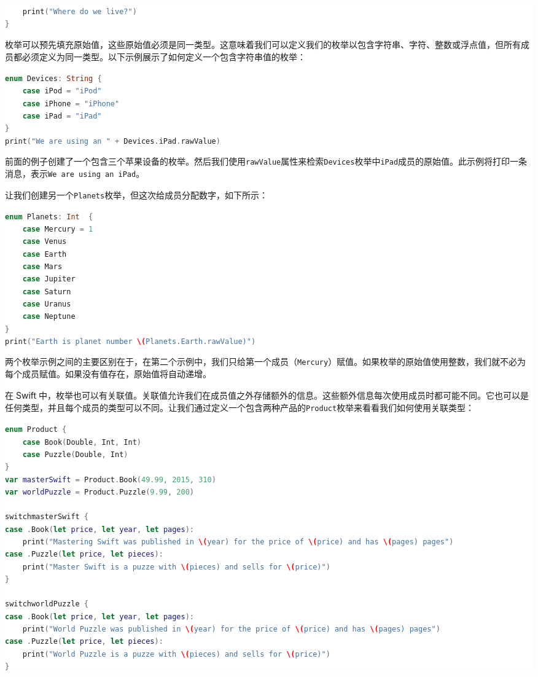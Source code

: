 ```swift
    print("Where do we live?")
}
```

枚举可以预先填充原始值，这些原始值必须是同一类型。这意味着我们可以定义我们的枚举以包含字符串、字符、整数或浮点值，但所有成员都必须定义为同一类型。以下示例展示了如何定义一个包含字符串值的枚举：

```swift
enum Devices: String {
    case iPod = "iPod"
    case iPhone = "iPhone"
    case iPad = "iPad"
}
print("We are using an " + Devices.iPad.rawValue)
```

前面的例子创建了一个包含三个苹果设备的枚举。然后我们使用`rawValue`属性来检索`Devices`枚举中`iPad`成员的原始值。此示例将打印一条消息，表示`We are using an iPad`。

让我们创建另一个`Planets`枚举，但这次给成员分配数字，如下所示：

```swift
enum Planets: Int  {
    case Mercury = 1
    case Venus
    case Earth
    case Mars
    case Jupiter
    case Saturn
    case Uranus
    case Neptune
}
print("Earth is planet number \(Planets.Earth.rawValue)")
```

两个枚举示例之间的主要区别在于，在第二个示例中，我们只给第一个成员（`Mercury`）赋值。如果枚举的原始值使用整数，我们就不必为每个成员赋值。如果没有值存在，原始值将自动递增。

在 Swift 中，枚举也可以有关联值。关联值允许我们在成员值之外存储额外的信息。这些额外信息每次使用成员时都可能不同。它也可以是任何类型，并且每个成员的类型可以不同。让我们通过定义一个包含两种产品的`Product`枚举来看看我们如何使用关联类型：

```swift
enum Product {
    case Book(Double, Int, Int)
    case Puzzle(Double, Int)
}
var masterSwift = Product.Book(49.99, 2015, 310)
var worldPuzzle = Product.Puzzle(9.99, 200)

switchmasterSwift {
case .Book(let price, let year, let pages):
    print("Mastering Swift was published in \(year) for the price of \(price) and has \(pages) pages")
case .Puzzle(let price, let pieces):
    print("Master Swift is a puzze with \(pieces) and sells for \(price)")
}

switchworldPuzzle {
case .Book(let price, let year, let pages):
    print("World Puzzle was published in \(year) for the price of \(price) and has \(pages) pages")
case .Puzzle(let price, let pieces):
    print("World Puzzle is a puzze with \(pieces) and sells for \(price)")
}
```

